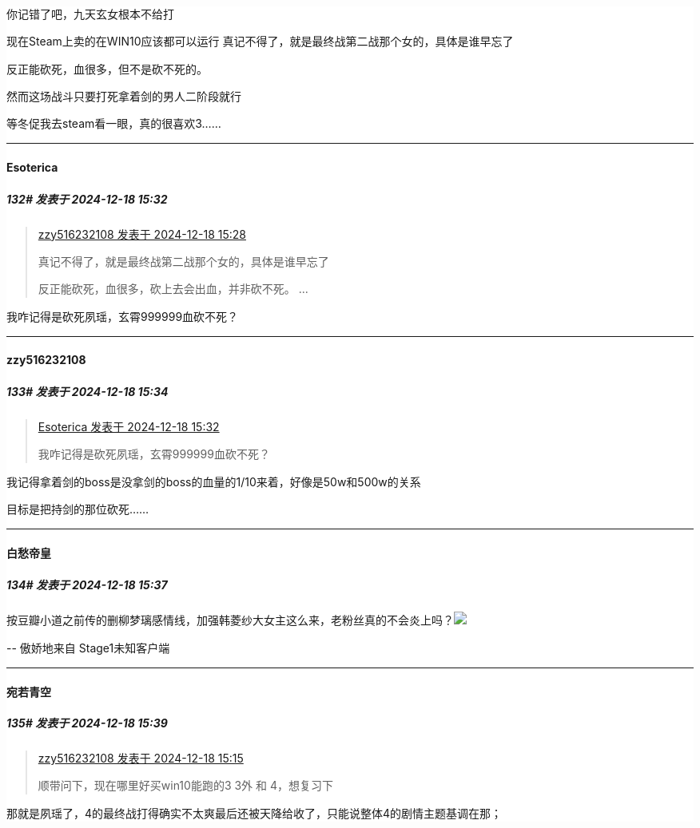 你记错了吧，九天玄女根本不给打

现在Steam上卖的在WIN10应该都可以运行</blockquote>
真记不得了，就是最终战第二战那个女的，具体是谁早忘了

反正能砍死，血很多，但不是砍不死的。

然而这场战斗只要打死拿着剑的男人二阶段就行

等冬促我去steam看一眼，真的很喜欢3……


*****

####  Esoterica  
##### 132#       发表于 2024-12-18 15:32

<blockquote><a href="httphttps://bbs.saraba1st.com/2b/forum.php?mod=redirect&amp;goto=findpost&amp;pid=66956316&amp;ptid=2190610" target="_blank">zzy516232108 发表于 2024-12-18 15:28</a>

真记不得了，就是最终战第二战那个女的，具体是谁早忘了

反正能砍死，血很多，砍上去会出血，并非砍不死。 ...</blockquote>
我咋记得是砍死夙瑶，玄霄999999血砍不死？

*****

####  zzy516232108  
##### 133#       发表于 2024-12-18 15:34

<blockquote><a href="httphttps://bbs.saraba1st.com/2b/forum.php?mod=redirect&amp;goto=findpost&amp;pid=66956353&amp;ptid=2190610" target="_blank">Esoterica 发表于 2024-12-18 15:32</a>

我咋记得是砍死夙瑶，玄霄999999血砍不死？</blockquote>
我记得拿着剑的boss是没拿剑的boss的血量的1/10来着，好像是50w和500w的关系

目标是把持剑的那位砍死……


*****

####  白愁帝皇  
##### 134#       发表于 2024-12-18 15:37

按豆瓣小道之前传的删柳梦璃感情线，加强韩菱纱大女主这么来，老粉丝真的不会炎上吗？<img src="https://static.saraba1st.com/image/smiley/face2017/001.png" referrerpolicy="no-referrer">

 -- 傲娇地来自 Stage1未知客户端


*****

####  宛若青空  
##### 135#       发表于 2024-12-18 15:39

<blockquote><a href="httphttps://bbs.saraba1st.com/2b/forum.php?mod=redirect&amp;goto=findpost&amp;pid=66956235&amp;ptid=2190610" target="_blank">zzy516232108 发表于 2024-12-18 15:15</a>

顺带问下，现在哪里好买win10能跑的3 3外 和 4，想复习下</blockquote>
那就是夙瑶了，4的最终战打得确实不太爽最后还被天降给收了，只能说整体4的剧情主题基调在那；
